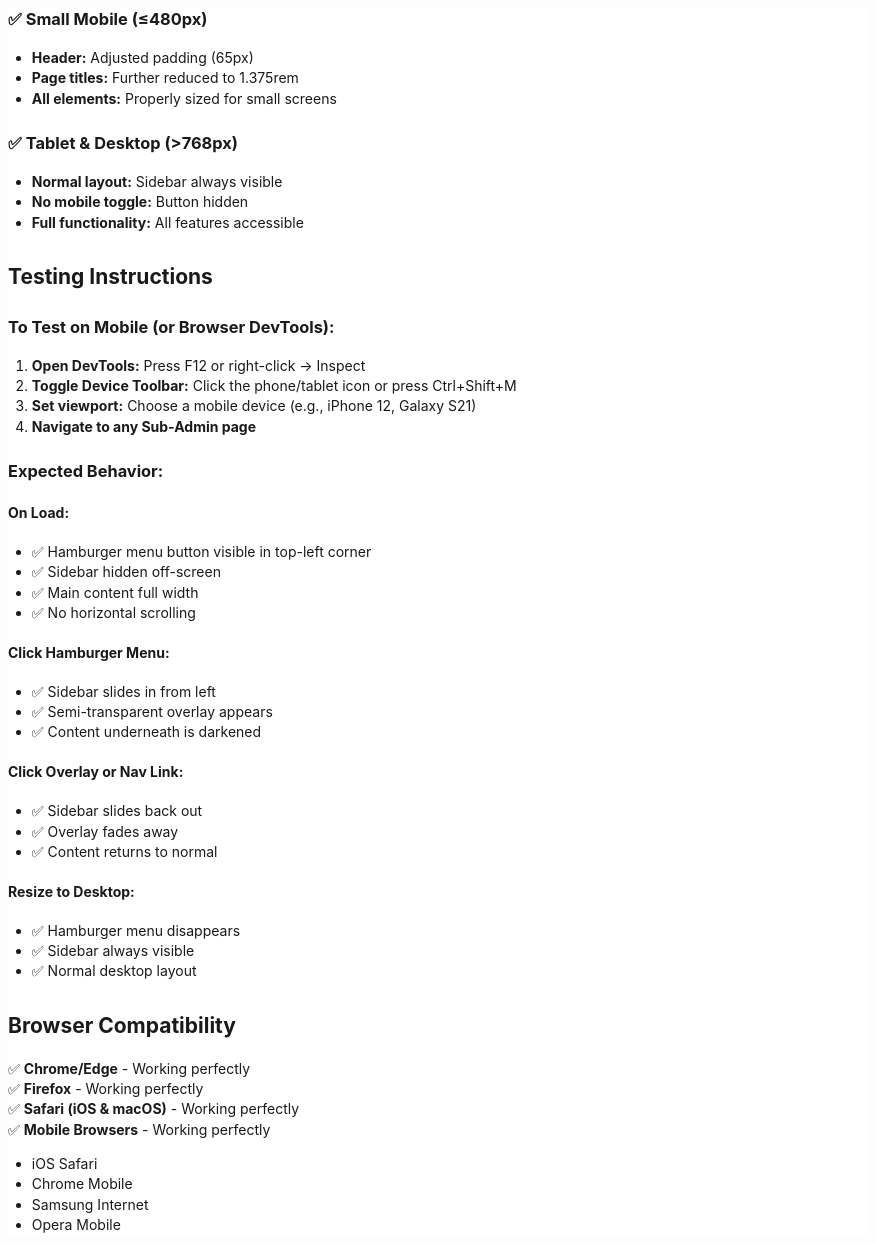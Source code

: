 ### ✅ Small Mobile (≤480px)
- **Header:** Adjusted padding (65px)
- **Page titles:** Further reduced to 1.375rem
- **All elements:** Properly sized for small screens

### ✅ Tablet & Desktop (>768px)
- **Normal layout:** Sidebar always visible
- **No mobile toggle:** Button hidden
- **Full functionality:** All features accessible

## Testing Instructions

### To Test on Mobile (or Browser DevTools):

1. **Open DevTools:** Press F12 or right-click → Inspect
2. **Toggle Device Toolbar:** Click the phone/tablet icon or press Ctrl+Shift+M
3. **Set viewport:** Choose a mobile device (e.g., iPhone 12, Galaxy S21)
4. **Navigate to any Sub-Admin page**

### Expected Behavior:

#### On Load:
- ✅ Hamburger menu button visible in top-left corner
- ✅ Sidebar hidden off-screen
- ✅ Main content full width
- ✅ No horizontal scrolling

#### Click Hamburger Menu:
- ✅ Sidebar slides in from left
- ✅ Semi-transparent overlay appears
- ✅ Content underneath is darkened

#### Click Overlay or Nav Link:
- ✅ Sidebar slides back out
- ✅ Overlay fades away
- ✅ Content returns to normal

#### Resize to Desktop:
- ✅ Hamburger menu disappears
- ✅ Sidebar always visible
- ✅ Normal desktop layout

## Browser Compatibility

✅ **Chrome/Edge** - Working perfectly  
✅ **Firefox** - Working perfectly  
✅ **Safari (iOS & macOS)** - Working perfectly  
✅ **Mobile Browsers** - Working perfectly  
- iOS Safari
- Chrome Mobile
- Samsung Internet
- Opera Mobile
